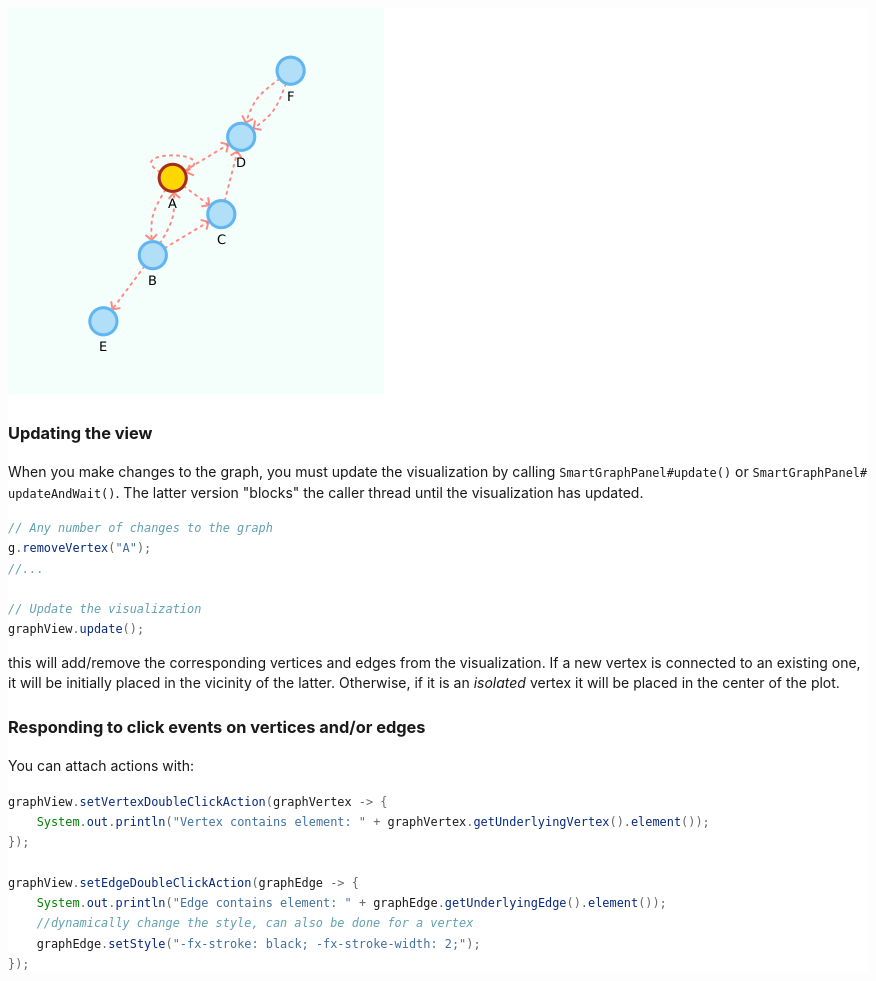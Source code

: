 ![digraph automatic layout](assets/digraph_automatic_layout.png)

### Updating the view

When you make changes to the graph, you must update the visualization by calling `SmartGraphPanel#update()` or `SmartGraphPanel#updateAndWait()`. The latter version "blocks" the caller thread until the visualization has updated.

```java
// Any number of changes to the graph
g.removeVertex("A");
//...
        
// Update the visualization
graphView.update();
```

this will add/remove the corresponding vertices and edges from the visualization. If a new vertex is connected to an existing one, it will be initially placed in the vicinity of the latter. Otherwise, if it is an *isolated* vertex it will be placed in the center of the plot.

### Responding to click events on vertices and/or edges

You can attach actions with:

```java
graphView.setVertexDoubleClickAction(graphVertex -> {
    System.out.println("Vertex contains element: " + graphVertex.getUnderlyingVertex().element());
});

graphView.setEdgeDoubleClickAction(graphEdge -> {
    System.out.println("Edge contains element: " + graphEdge.getUnderlyingEdge().element());
    //dynamically change the style, can also be done for a vertex
    graphEdge.setStyle("-fx-stroke: black; -fx-stroke-width: 2;");
});
```

